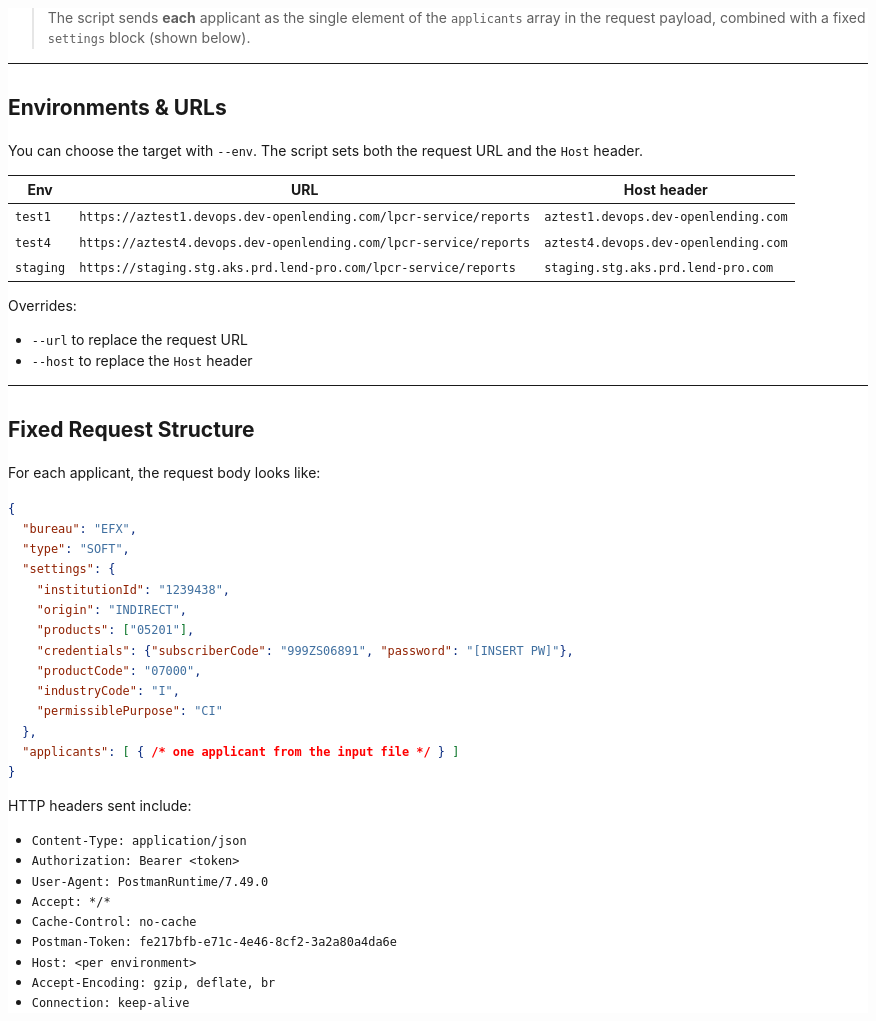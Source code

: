 > The script sends **each** applicant as the single element of the `applicants` array in the request payload, combined with a fixed `settings` block (shown below).

---

## Environments & URLs
You can choose the target with `--env`. The script sets both the request URL and the `Host` header.

| Env      | URL                                                                  | Host header                           |
|----------|----------------------------------------------------------------------|---------------------------------------|
| `test1`  | `https://aztest1.devops.dev-openlending.com/lpcr-service/reports`    | `aztest1.devops.dev-openlending.com`  |
| `test4`  | `https://aztest4.devops.dev-openlending.com/lpcr-service/reports`    | `aztest4.devops.dev-openlending.com`  |
| `staging`| `https://staging.stg.aks.prd.lend-pro.com/lpcr-service/reports`      | `staging.stg.aks.prd.lend-pro.com`    |

Overrides:
- `--url` to replace the request URL
- `--host` to replace the `Host` header

---

## Fixed Request Structure
For each applicant, the request body looks like:

```json
{
  "bureau": "EFX",
  "type": "SOFT",
  "settings": {
    "institutionId": "1239438",
    "origin": "INDIRECT",
    "products": ["05201"],
    "credentials": {"subscriberCode": "999ZS06891", "password": "[INSERT PW]"},
    "productCode": "07000",
    "industryCode": "I",
    "permissiblePurpose": "CI"
  },
  "applicants": [ { /* one applicant from the input file */ } ]
}
```

HTTP headers sent include:
- `Content-Type: application/json`
- `Authorization: Bearer <token>`
- `User-Agent: PostmanRuntime/7.49.0`
- `Accept: */*`
- `Cache-Control: no-cache`
- `Postman-Token: fe217bfb-e71c-4e46-8cf2-3a2a80a4da6e`
- `Host: <per environment>`
- `Accept-Encoding: gzip, deflate, br`
- `Connection: keep-alive`
